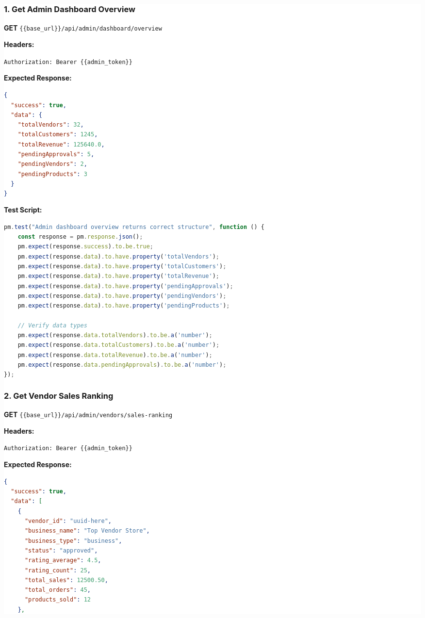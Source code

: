 ### 1. Get Admin Dashboard Overview
**GET** `{{base_url}}/api/admin/dashboard/overview`

**Headers:**
```
Authorization: Bearer {{admin_token}}
```

**Expected Response:**
```json
{
  "success": true,
  "data": {
    "totalVendors": 32,
    "totalCustomers": 1245,
    "totalRevenue": 125640.0,
    "pendingApprovals": 5,
    "pendingVendors": 2,
    "pendingProducts": 3
  }
}
```

**Test Script:**
```javascript
pm.test("Admin dashboard overview returns correct structure", function () {
    const response = pm.response.json();
    pm.expect(response.success).to.be.true;
    pm.expect(response.data).to.have.property('totalVendors');
    pm.expect(response.data).to.have.property('totalCustomers');
    pm.expect(response.data).to.have.property('totalRevenue');
    pm.expect(response.data).to.have.property('pendingApprovals');
    pm.expect(response.data).to.have.property('pendingVendors');
    pm.expect(response.data).to.have.property('pendingProducts');
    
    // Verify data types
    pm.expect(response.data.totalVendors).to.be.a('number');
    pm.expect(response.data.totalCustomers).to.be.a('number');
    pm.expect(response.data.totalRevenue).to.be.a('number');
    pm.expect(response.data.pendingApprovals).to.be.a('number');
});
```

### 2. Get Vendor Sales Ranking
**GET** `{{base_url}}/api/admin/vendors/sales-ranking`

**Headers:**
```
Authorization: Bearer {{admin_token}}
```

**Expected Response:**
```json
{
  "success": true,
  "data": [
    {
      "vendor_id": "uuid-here",
      "business_name": "Top Vendor Store",
      "business_type": "business",
      "status": "approved",
      "rating_average": 4.5,
      "rating_count": 25,
      "total_sales": 12500.50,
      "total_orders": 45,
      "products_sold": 12
    },
```